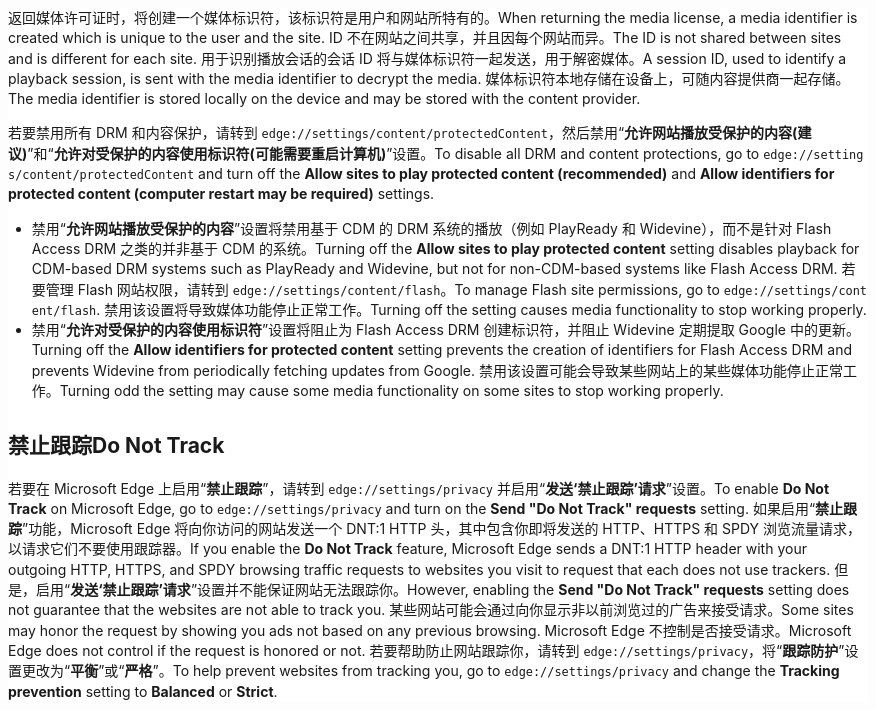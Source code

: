 <span data-ttu-id="c31e8-304">返回媒体许可证时，将创建一个媒体标识符，该标识符是用户和网站所特有的。</span><span class="sxs-lookup"><span data-stu-id="c31e8-304">When returning the media license, a media identifier is created which is unique to the user and the site.</span></span>  <span data-ttu-id="c31e8-305">ID 不在网站之间共享，并且因每个网站而异。</span><span class="sxs-lookup"><span data-stu-id="c31e8-305">The ID is not shared between sites and is different for each site.</span></span>  <span data-ttu-id="c31e8-306">用于识别播放会话的会话 ID 将与媒体标识符一起发送，用于解密媒体。</span><span class="sxs-lookup"><span data-stu-id="c31e8-306">A session ID, used to identify a playback session, is sent with the media identifier to decrypt the media.</span></span>  <span data-ttu-id="c31e8-307">媒体标识符本地存储在设备上，可随内容提供商一起存储。</span><span class="sxs-lookup"><span data-stu-id="c31e8-307">The media identifier is stored locally on the device and may be stored with the content provider.</span></span>  

<span data-ttu-id="c31e8-308">若要禁用所有 DRM 和内容保护，请转到 `edge://settings/content/protectedContent`，然后禁用“**允许网站播放受保护的内容(建议)**”和“**允许对受保护的内容使用标识符(可能需要重启计算机)**”设置。</span><span class="sxs-lookup"><span data-stu-id="c31e8-308">To disable all DRM and content protections, go to `edge://settings/content/protectedContent` and turn off the **Allow sites to play protected content (recommended)** and **Allow identifiers for protected content (computer restart may be required)** settings.</span></span>  

*   <span data-ttu-id="c31e8-309">禁用“**允许网站播放受保护的内容**”设置将禁用基于 CDM 的 DRM 系统的播放（例如 PlayReady 和 Widevine），而不是针对 Flash Access DRM 之类的并非基于 CDM 的系统。</span><span class="sxs-lookup"><span data-stu-id="c31e8-309">Turning off the **Allow sites to play protected content** setting disables playback for CDM-based DRM systems such as PlayReady and Widevine, but not for non-CDM-based systems like Flash Access DRM.</span></span>  <span data-ttu-id="c31e8-310">若要管理 Flash 网站权限，请转到 `edge://settings/content/flash`。</span><span class="sxs-lookup"><span data-stu-id="c31e8-310">To manage Flash site permissions, go to `edge://settings/content/flash`.</span></span>  <span data-ttu-id="c31e8-311">禁用该设置将导致媒体功能停止正常工作。</span><span class="sxs-lookup"><span data-stu-id="c31e8-311">Turning off the setting causes media functionality to stop working properly.</span></span>  
*   <span data-ttu-id="c31e8-312">禁用“**允许对受保护的内容使用标识符**”设置将阻止为 Flash Access DRM 创建标识符，并阻止 Widevine 定期提取 Google 中的更新。</span><span class="sxs-lookup"><span data-stu-id="c31e8-312">Turning off the **Allow identifiers for protected content** setting prevents the creation of identifiers for Flash Access DRM and prevents Widevine from periodically fetching updates from Google.</span></span>  <span data-ttu-id="c31e8-313">禁用该设置可能会导致某些网站上的某些媒体功能停止正常工作。</span><span class="sxs-lookup"><span data-stu-id="c31e8-313">Turning odd the setting may cause some media functionality on some sites to stop working properly.</span></span>  

## <span data-ttu-id="c31e8-314">禁止跟踪</span><span class="sxs-lookup"><span data-stu-id="c31e8-314">Do Not Track</span></span>  

<span data-ttu-id="c31e8-315">若要在 Microsoft Edge 上启用“**禁止跟踪**”，请转到 `edge://settings/privacy` 并启用“**发送‘禁止跟踪’请求**”设置。</span><span class="sxs-lookup"><span data-stu-id="c31e8-315">To enable **Do Not Track** on Microsoft Edge, go to `edge://settings/privacy` and turn on the **Send "Do Not Track" requests** setting.</span></span>  <span data-ttu-id="c31e8-316">如果启用“**禁止跟踪**”功能，Microsoft Edge 将向你访问的网站发送一个 DNT:1 HTTP 头，其中包含你即将发送的 HTTP、HTTPS 和 SPDY 浏览流量请求，以请求它们不要使用跟踪器。</span><span class="sxs-lookup"><span data-stu-id="c31e8-316">If you enable the **Do Not Track** feature, Microsoft Edge sends a DNT:1 HTTP header with your outgoing HTTP, HTTPS, and SPDY browsing traffic requests to websites you visit to request that each does not use trackers.</span></span>  <span data-ttu-id="c31e8-317">但是，启用“**发送‘禁止跟踪’请求**”设置并不能保证网站无法跟踪你。</span><span class="sxs-lookup"><span data-stu-id="c31e8-317">However, enabling the **Send "Do Not Track" requests** setting does not guarantee that the websites are not able to track you.</span></span>  <span data-ttu-id="c31e8-318">某些网站可能会通过向你显示非以前浏览过的广告来接受请求。</span><span class="sxs-lookup"><span data-stu-id="c31e8-318">Some sites may honor the request by showing you ads not based on any previous browsing.</span></span>  <span data-ttu-id="c31e8-319">Microsoft Edge 不控制是否接受请求。</span><span class="sxs-lookup"><span data-stu-id="c31e8-319">Microsoft Edge does not control if the request is honored or not.</span></span>  <span data-ttu-id="c31e8-320">若要帮助防止网站跟踪你，请转到 `edge://settings/privacy`，将“**跟踪防护**”设置更改为“**平衡**”或“**严格**”。</span><span class="sxs-lookup"><span data-stu-id="c31e8-320">To help prevent websites from tracking you, go to `edge://settings/privacy` and change the **Tracking prevention** setting to **Balanced** or **Strict**.</span></span>  
